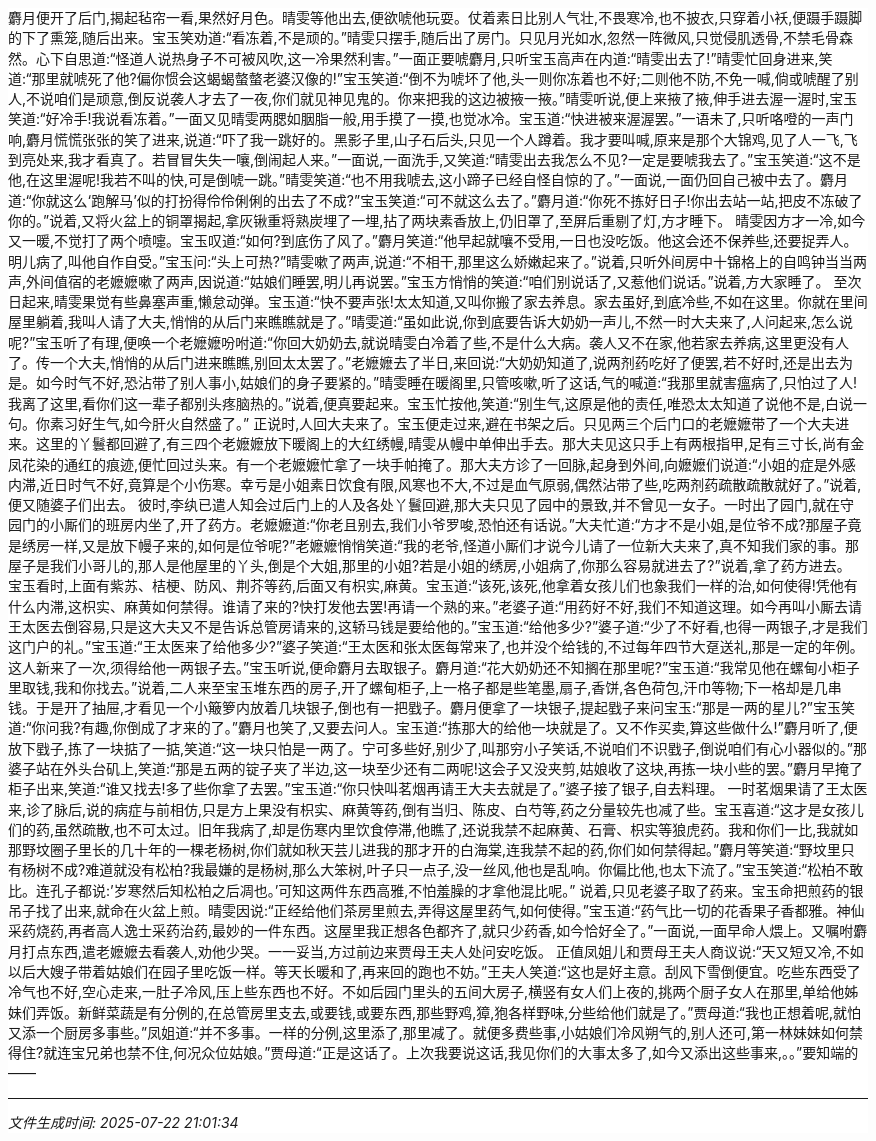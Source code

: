 麝月便开了后门,揭起毡帘一看,果然好月色。晴雯等他出去,便欲唬他玩耍。仗着素日比别人气壮,不畏寒冷,也不披衣,只穿着小袄,便蹑手蹑脚的下了熏笼,随后出来。宝玉笑劝道:“看冻着,不是顽的。”晴雯只摆手,随后出了房门。只见月光如水,忽然一阵微风,只觉侵肌透骨,不禁毛骨森然。心下自思道:“怪道人说热身子不可被风吹,这一冷果然利害。”一面正要唬麝月,只听宝玉高声在内道:“晴雯出去了!”晴雯忙回身进来,笑道:“那里就唬死了他?偏你惯会这蝎蝎螫螫老婆汉像的!”宝玉笑道:“倒不为唬坏了他,头一则你冻着也不好;二则他不防,不免一喊,倘或唬醒了别人,不说咱们是顽意,倒反说袭人才去了一夜,你们就见神见鬼的。你来把我的这边被掖一掖。”晴雯听说,便上来掖了掖,伸手进去渥一渥时,宝玉笑道:“好冷手!我说看冻着。”一面又见晴雯两腮如胭脂一般,用手摸了一摸,也觉冰冷。宝玉道:“快进被来渥渥罢。”一语未了,只听咯噔的一声门响,麝月慌慌张张的笑了进来,说道:“吓了我一跳好的。黑影子里,山子石后头,只见一个人蹲着。我才要叫喊,原来是那个大锦鸡,见了人一飞,飞到亮处来,我才看真了。若冒冒失失一嚷,倒闹起人来。”一面说,一面洗手,又笑道:“晴雯出去我怎么不见?一定是要唬我去了。”宝玉笑道:“这不是他,在这里渥呢!我若不叫的快,可是倒唬一跳。”晴雯笑道:“也不用我唬去,这小蹄子已经自怪自惊的了。”一面说,一面仍回自己被中去了。麝月道:“你就这么‘跑解马’似的打扮得伶伶俐俐的出去了不成?”宝玉笑道:“可不就这么去了。”麝月道:“你死不拣好日子!你出去站一站,把皮不冻破了你的。”说着,又将火盆上的铜罩揭起,拿灰锹重将熟炭埋了一埋,拈了两块素香放上,仍旧罩了,至屏后重剔了灯,方才睡下。
晴雯因方才一冷,如今又一暖,不觉打了两个喷嚏。宝玉叹道:“如何?到底伤了风了。”麝月笑道:“他早起就嚷不受用,一日也没吃饭。他这会还不保养些,还要捉弄人。明儿病了,叫他自作自受。”宝玉问:“头上可热?”晴雯嗽了两声,说道:“不相干,那里这么娇嫩起来了。”说着,只听外间房中十锦格上的自鸣钟当当两声,外间值宿的老嬷嬷嗽了两声,因说道:“姑娘们睡罢,明儿再说罢。”宝玉方悄悄的笑道:“咱们别说话了,又惹他们说话。”说着,方大家睡了。
至次日起来,晴雯果觉有些鼻塞声重,懒怠动弹。宝玉道:“快不要声张!太太知道,又叫你搬了家去养息。家去虽好,到底冷些,不如在这里。你就在里间屋里躺着,我叫人请了大夫,悄悄的从后门来瞧瞧就是了。”晴雯道:“虽如此说,你到底要告诉大奶奶一声儿,不然一时大夫来了,人问起来,怎么说呢?”宝玉听了有理,便唤一个老嬷嬷吩咐道:“你回大奶奶去,就说晴雯白冷着了些,不是什么大病。袭人又不在家,他若家去养病,这里更没有人了。传一个大夫,悄悄的从后门进来瞧瞧,别回太太罢了。”老嬷嬷去了半日,来回说:“大奶奶知道了,说两剂药吃好了便罢,若不好时,还是出去为是。如今时气不好,恐沾带了别人事小,姑娘们的身子要紧的。”晴雯睡在暖阁里,只管咳嗽,听了这话,气的喊道:“我那里就害瘟病了,只怕过了人!我离了这里,看你们这一辈子都别头疼脑热的。”说着,便真要起来。宝玉忙按他,笑道:“别生气,这原是他的责任,唯恐太太知道了说他不是,白说一句。你素习好生气,如今肝火自然盛了。”
正说时,人回大夫来了。宝玉便走过来,避在书架之后。只见两三个后门口的老嬷嬷带了一个大夫进来。这里的丫鬟都回避了,有三四个老嬷嬷放下暖阁上的大红绣幔,晴雯从幔中单伸出手去。那大夫见这只手上有两根指甲,足有三寸长,尚有金凤花染的通红的痕迹,便忙回过头来。有一个老嬷嬷忙拿了一块手帕掩了。那大夫方诊了一回脉,起身到外间,向嬷嬷们说道:“小姐的症是外感内滞,近日时气不好,竟算是个小伤寒。幸亏是小姐素日饮食有限,风寒也不大,不过是血气原弱,偶然沾带了些,吃两剂药疏散疏散就好了。”说着,便又随婆子们出去。
彼时,李纨已遣人知会过后门上的人及各处丫鬟回避,那大夫只见了园中的景致,并不曾见一女子。一时出了园门,就在守园门的小厮们的班房内坐了,开了药方。老嬷嬷道:“你老且别去,我们小爷罗唆,恐怕还有话说。”大夫忙道:“方才不是小姐,是位爷不成?那屋子竟是绣房一样,又是放下幔子来的,如何是位爷呢?”老嬷嬷悄悄笑道:“我的老爷,怪道小厮们才说今儿请了一位新大夫来了,真不知我们家的事。那屋子是我们小哥儿的,那人是他屋里的丫头,倒是个大姐,那里的小姐?若是小姐的绣房,小姐病了,你那么容易就进去了?”说着,拿了药方进去。
宝玉看时,上面有紫苏、桔梗、防风、荆芥等药,后面又有枳实,麻黄。宝玉道:“该死,该死,他拿着女孩儿们也象我们一样的治,如何使得!凭他有什么内滞,这枳实、麻黄如何禁得。谁请了来的?快打发他去罢!再请一个熟的来。”老婆子道:“用药好不好,我们不知道这理。如今再叫小厮去请王太医去倒容易,只是这大夫又不是告诉总管房请来的,这轿马钱是要给他的。”宝玉道:“给他多少?”婆子道:“少了不好看,也得一两银子,才是我们这门户的礼。”宝玉道:“王太医来了给他多少?”婆子笑道:“王太医和张太医每常来了,也并没个给钱的,不过每年四节大趸送礼,那是一定的年例。这人新来了一次,须得给他一两银子去。”宝玉听说,便命麝月去取银子。麝月道:“花大奶奶还不知搁在那里呢?”宝玉道:“我常见他在螺甸小柜子里取钱,我和你找去。”说着,二人来至宝玉堆东西的房子,开了螺甸柜子,上一格子都是些笔墨,扇子,香饼,各色荷包,汗巾等物;下一格却是几串钱。于是开了抽屉,才看见一个小簸箩内放着几块银子,倒也有一把戥子。麝月便拿了一块银子,提起戥子来问宝玉:“那是一两的星儿?”宝玉笑道:“你问我?有趣,你倒成了才来的了。”麝月也笑了,又要去问人。宝玉道:“拣那大的给他一块就是了。又不作买卖,算这些做什么!”麝月听了,便放下戥子,拣了一块掂了一掂,笑道:“这一块只怕是一两了。宁可多些好,别少了,叫那穷小子笑话,不说咱们不识戥子,倒说咱们有心小器似的。”那婆子站在外头台矶上,笑道:“那是五两的锭子夹了半边,这一块至少还有二两呢!这会子又没夹剪,姑娘收了这块,再拣一块小些的罢。”麝月早掩了柜子出来,笑道:“谁又找去!多了些你拿了去罢。”宝玉道:“你只快叫茗烟再请王大夫去就是了。”婆子接了银子,自去料理。
一时茗烟果请了王太医来,诊了脉后,说的病症与前相仿,只是方上果没有枳实、麻黄等药,倒有当归、陈皮、白芍等,药之分量较先也减了些。宝玉喜道:“这才是女孩儿们的药,虽然疏散,也不可太过。旧年我病了,却是伤寒内里饮食停滞,他瞧了,还说我禁不起麻黄、石膏、枳实等狼虎药。我和你们一比,我就如那野坟圈子里长的几十年的一棵老杨树,你们就如秋天芸儿进我的那才开的白海棠,连我禁不起的药,你们如何禁得起。”麝月等笑道:“野坟里只有杨树不成?难道就没有松柏?我最嫌的是杨树,那么大笨树,叶子只一点子,没一丝风,他也是乱响。你偏比他,也太下流了。”宝玉笑道:“松柏不敢比。连孔子都说:’岁寒然后知松柏之后凋也。’可知这两件东西高雅,不怕羞臊的才拿他混比呢。”
说着,只见老婆子取了药来。宝玉命把煎药的银吊子找了出来,就命在火盆上煎。晴雯因说:“正经给他们茶房里煎去,弄得这屋里药气,如何使得。”宝玉道:“药气比一切的花香果子香都雅。神仙采药烧药,再者高人逸士采药治药,最妙的一件东西。这屋里我正想各色都齐了,就只少药香,如今恰好全了。”一面说,一面早命人煨上。又嘱咐麝月打点东西,遣老嬷嬷去看袭人,劝他少哭。一一妥当,方过前边来贾母王夫人处问安吃饭。
正值凤姐儿和贾母王夫人商议说:“天又短又冷,不如以后大嫂子带着姑娘们在园子里吃饭一样。等天长暖和了,再来回的跑也不妨。”王夫人笑道:“这也是好主意。刮风下雪倒便宜。吃些东西受了冷气也不好,空心走来,一肚子冷风,压上些东西也不好。不如后园门里头的五间大房子,横竖有女人们上夜的,挑两个厨子女人在那里,单给他姊妹们弄饭。新鲜菜蔬是有分例的,在总管房里支去,或要钱,或要东西,那些野鸡,獐,狍各样野味,分些给他们就是了。”贾母道:“我也正想着呢,就怕又添一个厨房多事些。”凤姐道:“并不多事。一样的分例,这里添了,那里减了。就便多费些事,小姑娘们冷风朔气的,别人还可,第一林妹妹如何禁得住?就连宝兄弟也禁不住,何况众位姑娘。”贾母道:“正是这话了。上次我要说这话,我见你们的大事太多了,如今又添出这些事来,。。”要知端的——

---

*文件生成时间: 2025-07-22 21:01:34*
